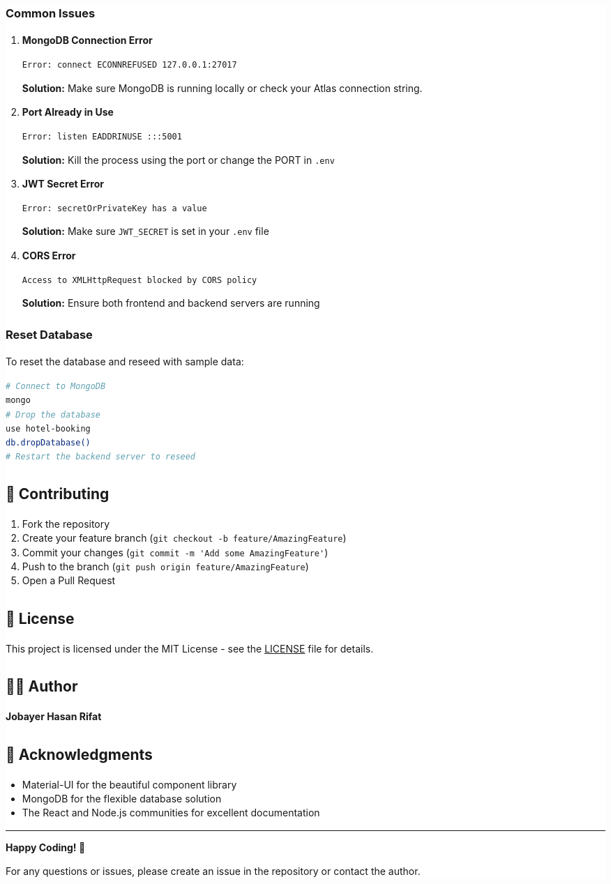 ### Common Issues

1. **MongoDB Connection Error**
   ```bash
   Error: connect ECONNREFUSED 127.0.0.1:27017
   ```
   **Solution:** Make sure MongoDB is running locally or check your Atlas connection string.

2. **Port Already in Use**
   ```bash
   Error: listen EADDRINUSE :::5001
   ```
   **Solution:** Kill the process using the port or change the PORT in `.env`

3. **JWT Secret Error**
   ```bash
   Error: secretOrPrivateKey has a value
   ```
   **Solution:** Make sure `JWT_SECRET` is set in your `.env` file

4. **CORS Error**
   ```bash
   Access to XMLHttpRequest blocked by CORS policy
   ```
   **Solution:** Ensure both frontend and backend servers are running

### Reset Database
To reset the database and reseed with sample data:
```bash
# Connect to MongoDB
mongo
# Drop the database
use hotel-booking
db.dropDatabase()
# Restart the backend server to reseed
```

## 🤝 Contributing

1. Fork the repository
2. Create your feature branch (`git checkout -b feature/AmazingFeature`)
3. Commit your changes (`git commit -m 'Add some AmazingFeature'`)
4. Push to the branch (`git push origin feature/AmazingFeature`)
5. Open a Pull Request

## 📝 License

This project is licensed under the MIT License - see the [LICENSE](LICENSE) file for details.

## 👨‍💻 Author

**Jobayer Hasan Rifat**

## 🙏 Acknowledgments

- Material-UI for the beautiful component library
- MongoDB for the flexible database solution
- The React and Node.js communities for excellent documentation

---

**Happy Coding! 🚀**

For any questions or issues, please create an issue in the repository or contact the author.
